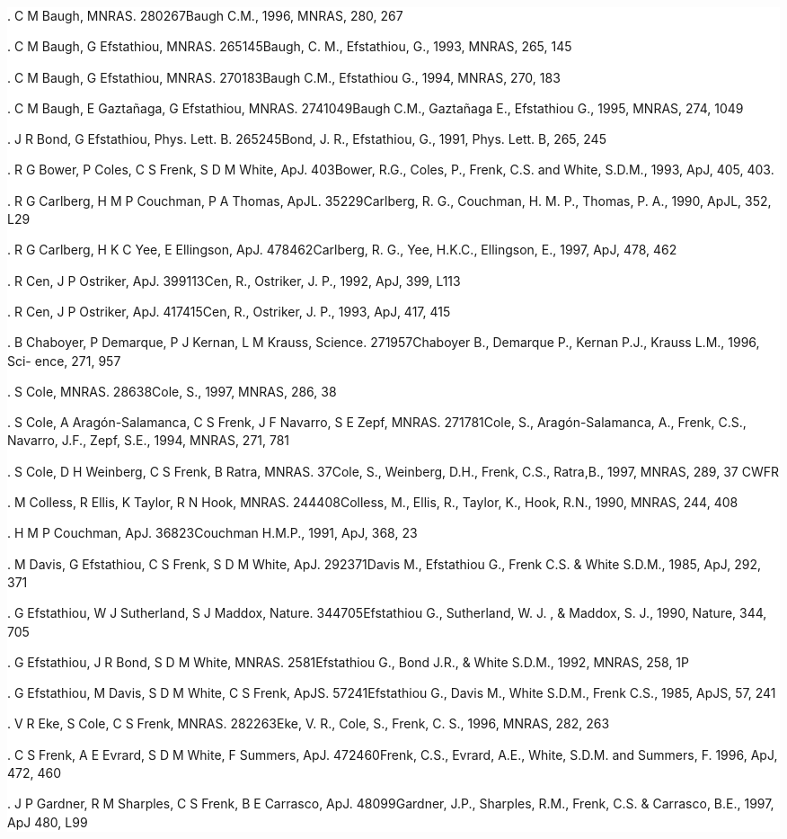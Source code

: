 . C M Baugh, MNRAS. 280267Baugh C.M., 1996, MNRAS, 280, 267

. C M Baugh, G Efstathiou, MNRAS. 265145Baugh, C. M., Efstathiou, G., 1993, MNRAS, 265, 145

. C M Baugh, G Efstathiou, MNRAS. 270183Baugh C.M., Efstathiou G., 1994, MNRAS, 270, 183

. C M Baugh, E Gaztañaga, G Efstathiou, MNRAS. 2741049Baugh C.M., Gaztañaga E., Efstathiou G., 1995, MNRAS, 274, 1049

. J R Bond, G Efstathiou, Phys. Lett. B. 265245Bond, J. R., Efstathiou, G., 1991, Phys. Lett. B, 265, 245

. R G Bower, P Coles, C S Frenk, S D M White, ApJ. 403Bower, R.G., Coles, P., Frenk, C.S. and White, S.D.M., 1993, ApJ, 405, 403.

. R G Carlberg, H M P Couchman, P A Thomas, ApJL. 35229Carlberg, R. G., Couchman, H. M. P., Thomas, P. A., 1990, ApJL, 352, L29

. R G Carlberg, H K C Yee, E Ellingson, ApJ. 478462Carlberg, R. G., Yee, H.K.C., Ellingson, E., 1997, ApJ, 478, 462

. R Cen, J P Ostriker, ApJ. 399113Cen, R., Ostriker, J. P., 1992, ApJ, 399, L113

. R Cen, J P Ostriker, ApJ. 417415Cen, R., Ostriker, J. P., 1993, ApJ, 417, 415

. B Chaboyer, P Demarque, P J Kernan, L M Krauss, Science. 271957Chaboyer B., Demarque P., Kernan P.J., Krauss L.M., 1996, Sci- ence, 271, 957

. S Cole, MNRAS. 28638Cole, S., 1997, MNRAS, 286, 38

. S Cole, A Aragón-Salamanca, C S Frenk, J F Navarro, S E Zepf, MNRAS. 271781Cole, S., Aragón-Salamanca, A., Frenk, C.S., Navarro, J.F., Zepf, S.E., 1994, MNRAS, 271, 781

. S Cole, D H Weinberg, C S Frenk, B Ratra, MNRAS. 37Cole, S., Weinberg, D.H., Frenk, C.S., Ratra,B., 1997, MNRAS, 289, 37 CWFR

. M Colless, R Ellis, K Taylor, R N Hook, MNRAS. 244408Colless, M., Ellis, R., Taylor, K., Hook, R.N., 1990, MNRAS, 244, 408

. H M P Couchman, ApJ. 36823Couchman H.M.P., 1991, ApJ, 368, 23

. M Davis, G Efstathiou, C S Frenk, S D M White, ApJ. 292371Davis M., Efstathiou G., Frenk C.S. & White S.D.M., 1985, ApJ, 292, 371

. G Efstathiou, W J Sutherland, S J Maddox, Nature. 344705Efstathiou G., Sutherland, W. J. , & Maddox, S. J., 1990, Nature, 344, 705

. G Efstathiou, J R Bond, S D M White, MNRAS. 2581Efstathiou G., Bond J.R., & White S.D.M., 1992, MNRAS, 258, 1P

. G Efstathiou, M Davis, S D M White, C S Frenk, ApJS. 57241Efstathiou G., Davis M., White S.D.M., Frenk C.S., 1985, ApJS, 57, 241

. V R Eke, S Cole, C S Frenk, MNRAS. 282263Eke, V. R., Cole, S., Frenk, C. S., 1996, MNRAS, 282, 263

. C S Frenk, A E Evrard, S D M White, F Summers, ApJ. 472460Frenk, C.S., Evrard, A.E., White, S.D.M. and Summers, F. 1996, ApJ, 472, 460

. J P Gardner, R M Sharples, C S Frenk, B E Carrasco, ApJ. 48099Gardner, J.P., Sharples, R.M., Frenk, C.S. & Carrasco, B.E., 1997, ApJ 480, L99

